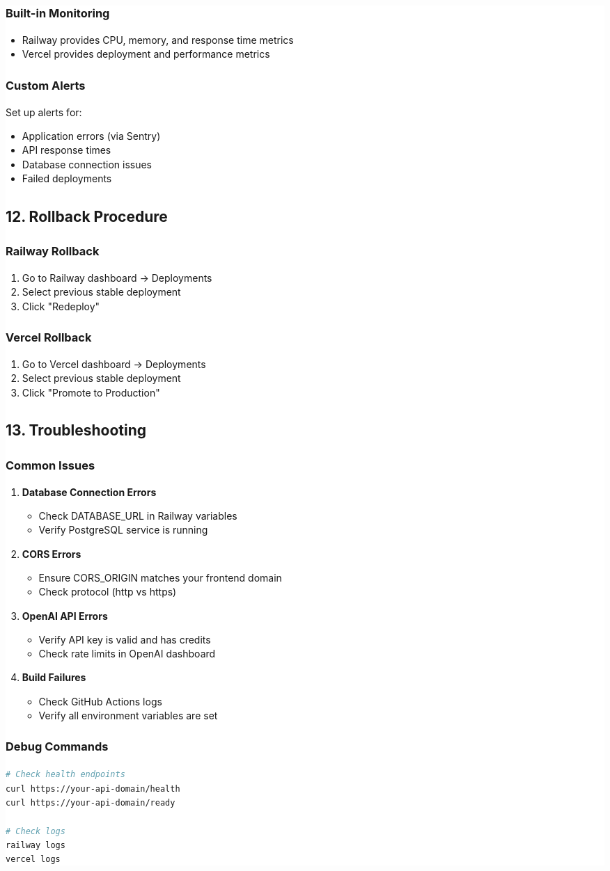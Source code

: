 ### Built-in Monitoring

- Railway provides CPU, memory, and response time metrics
- Vercel provides deployment and performance metrics

### Custom Alerts

Set up alerts for:
- Application errors (via Sentry)
- API response times
- Database connection issues
- Failed deployments

## 12. Rollback Procedure

### Railway Rollback

1. Go to Railway dashboard → Deployments
2. Select previous stable deployment
3. Click "Redeploy"

### Vercel Rollback

1. Go to Vercel dashboard → Deployments
2. Select previous stable deployment
3. Click "Promote to Production"

## 13. Troubleshooting

### Common Issues

1. **Database Connection Errors**
   - Check DATABASE_URL in Railway variables
   - Verify PostgreSQL service is running

2. **CORS Errors**
   - Ensure CORS_ORIGIN matches your frontend domain
   - Check protocol (http vs https)

3. **OpenAI API Errors**
   - Verify API key is valid and has credits
   - Check rate limits in OpenAI dashboard

4. **Build Failures**
   - Check GitHub Actions logs
   - Verify all environment variables are set

### Debug Commands

```bash
# Check health endpoints
curl https://your-api-domain/health
curl https://your-api-domain/ready

# Check logs
railway logs
vercel logs
```
